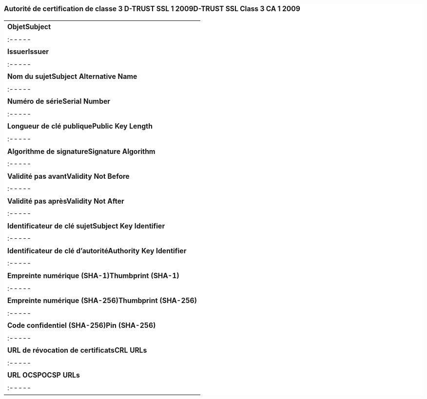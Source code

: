  <span data-ttu-id="88539-474">**Autorité de certification de classe 3 D-TRUST SSL 1 2009**</span><span class="sxs-lookup"><span data-stu-id="88539-474">**D-TRUST SSL Class 3 CA 1 2009**</span></span>
  
||
|:-----|
|<span data-ttu-id="88539-475">**Objet**</span><span class="sxs-lookup"><span data-stu-id="88539-475">**Subject**</span></span>|
|<span data-ttu-id="88539-476">:-----</span><span class="sxs-lookup"><span data-stu-id="88539-476"></span></span>|
|<span data-ttu-id="88539-477">**Issuer**</span><span class="sxs-lookup"><span data-stu-id="88539-477">**Issuer**</span></span>|
|<span data-ttu-id="88539-478">:-----</span><span class="sxs-lookup"><span data-stu-id="88539-478"></span></span>|
|<span data-ttu-id="88539-479">**Nom du sujet**</span><span class="sxs-lookup"><span data-stu-id="88539-479">**Subject Alternative Name**</span></span>|
|<span data-ttu-id="88539-480">:-----</span><span class="sxs-lookup"><span data-stu-id="88539-480"></span></span>|
|<span data-ttu-id="88539-481">**Numéro de série**</span><span class="sxs-lookup"><span data-stu-id="88539-481">**Serial Number**</span></span>|
|<span data-ttu-id="88539-482">:-----</span><span class="sxs-lookup"><span data-stu-id="88539-482"></span></span>|
|<span data-ttu-id="88539-483">**Longueur de clé publique**</span><span class="sxs-lookup"><span data-stu-id="88539-483">**Public Key Length**</span></span>|
|<span data-ttu-id="88539-484">:-----</span><span class="sxs-lookup"><span data-stu-id="88539-484"></span></span>|
|<span data-ttu-id="88539-485">**Algorithme de signature**</span><span class="sxs-lookup"><span data-stu-id="88539-485">**Signature Algorithm**</span></span>|
|<span data-ttu-id="88539-486">:-----</span><span class="sxs-lookup"><span data-stu-id="88539-486"></span></span>|
|<span data-ttu-id="88539-487">**Validité pas avant**</span><span class="sxs-lookup"><span data-stu-id="88539-487">**Validity Not Before**</span></span>|
|<span data-ttu-id="88539-488">:-----</span><span class="sxs-lookup"><span data-stu-id="88539-488"></span></span>|
|<span data-ttu-id="88539-489">**Validité pas après**</span><span class="sxs-lookup"><span data-stu-id="88539-489">**Validity Not After**</span></span>|
|<span data-ttu-id="88539-490">:-----</span><span class="sxs-lookup"><span data-stu-id="88539-490"></span></span>|
|<span data-ttu-id="88539-491">**Identificateur de clé sujet**</span><span class="sxs-lookup"><span data-stu-id="88539-491">**Subject Key Identifier**</span></span>|
|<span data-ttu-id="88539-492">:-----</span><span class="sxs-lookup"><span data-stu-id="88539-492"></span></span>|
|<span data-ttu-id="88539-493">**Identificateur de clé d’autorité**</span><span class="sxs-lookup"><span data-stu-id="88539-493">**Authority Key Identifier**</span></span>|
|<span data-ttu-id="88539-494">:-----</span><span class="sxs-lookup"><span data-stu-id="88539-494"></span></span>|
|<span data-ttu-id="88539-495">**Empreinte numérique (SHA-1)**</span><span class="sxs-lookup"><span data-stu-id="88539-495">**Thumbprint (SHA-1)**</span></span>|
|<span data-ttu-id="88539-496">:-----</span><span class="sxs-lookup"><span data-stu-id="88539-496"></span></span>|
|<span data-ttu-id="88539-497">**Empreinte numérique (SHA-256)**</span><span class="sxs-lookup"><span data-stu-id="88539-497">**Thumbprint (SHA-256)**</span></span>|
|<span data-ttu-id="88539-498">:-----</span><span class="sxs-lookup"><span data-stu-id="88539-498"></span></span>|
|<span data-ttu-id="88539-499">**Code confidentiel (SHA-256)**</span><span class="sxs-lookup"><span data-stu-id="88539-499">**Pin (SHA-256)**</span></span>|
|<span data-ttu-id="88539-500">:-----</span><span class="sxs-lookup"><span data-stu-id="88539-500"></span></span>|
|<span data-ttu-id="88539-501">**URL de révocation de certificats**</span><span class="sxs-lookup"><span data-stu-id="88539-501">**CRL URLs**</span></span>|
|<span data-ttu-id="88539-502">:-----</span><span class="sxs-lookup"><span data-stu-id="88539-502"></span></span>|
|<span data-ttu-id="88539-503">**URL OCSP**</span><span class="sxs-lookup"><span data-stu-id="88539-503">**OCSP URLs**</span></span>|
|<span data-ttu-id="88539-504">:-----</span><span class="sxs-lookup"><span data-stu-id="88539-504"></span></span>|
   